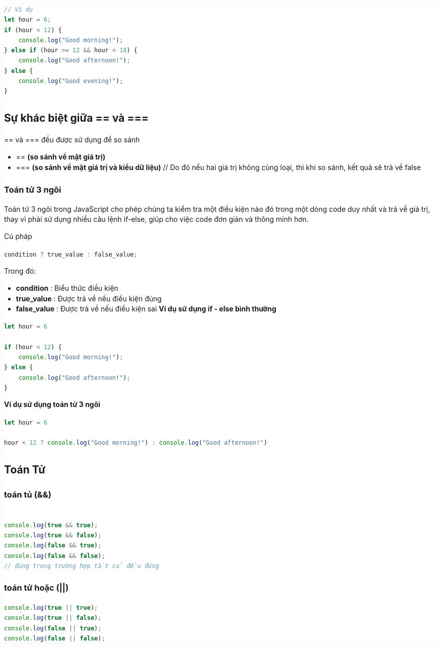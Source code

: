 ```js
// Ví dụ
let hour = 6;
if (hour < 12) {
    console.log("Good morning!");
} else if (hour >= 12 && hour < 18) {
    console.log("Good afternoon!");
} else {
    console.log("Good evening!");
}
```
## Sự khác biệt giữa == và ===
== và === đều được sử dụng để so sánh
* == **(so sánh về mặt giá trị)**
* === **(so sánh về mặt giá trị và kiểu dữ liệu)**
//  Do đó nếu hai giá trị không cùng loại, thì khi so sánh, kết quả sẽ trả về false 
### Toán tử 3 ngôi
Toán tử 3 ngôi trong JavaScript cho phép chúng ta kiểm tra một điều kiện nào đó trong một dòng code duy nhất và trả về giá trị, thay vì phải sử dụng nhiều câu lệnh if-else, giúp cho việc code đơn giản và thông minh hơn.

Cú pháp
```js
condition ? true_value : false_value;
```
Trong đó:

* **condition** : Biểu thức điều kiện
* **true_value** : Được trả về nếu điều kiện đúng
* **false_value** : Được trả về nếu điều kiện sai
**Ví dụ sử dụng if - else bình thường**
```js
let hour = 6

if (hour < 12) {
    console.log("Good morning!");
} else {
    console.log("Good afternoon!");
}
```
**Ví dụ sử dụng toán tử 3 ngôi**
```js
let hour = 6

hour < 12 ? console.log("Good morning!") : console.log("Good afternoon!")
```
## Toán Tử
### toán tủ (&&)
```js

console.log(true && true);
console.log(true && false);
console.log(false && true);
console.log(false && false);
// đúng trong trường hợp tất cả đều đúng
```
### toán tử hoặc (||)
```js
console.log(true || true);
console.log(true || false);
console.log(false || true);
console.log(false || false);
```